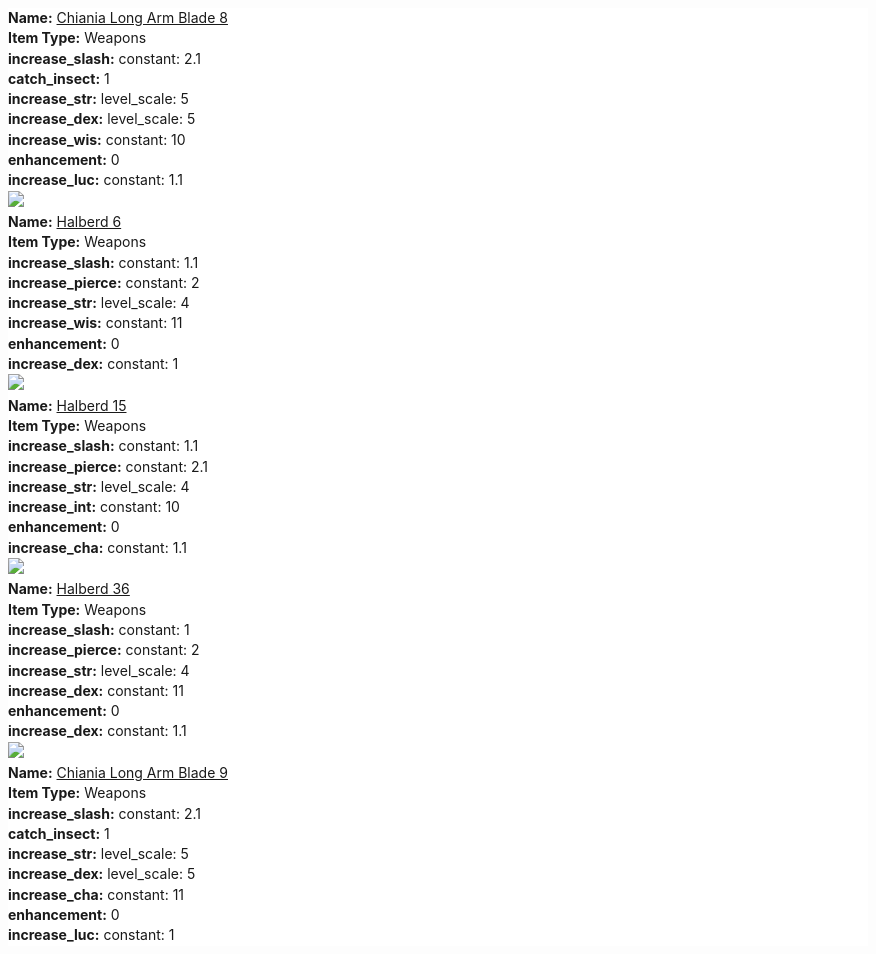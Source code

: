 <div><strong>Name:</strong> <a href="https://mintgarden.io/nfts/nft13yyffm3sfntl0nnew2vrd44l80sfzhh4twyuyfy970gfr8xakmtsmxl20u">Chiania Long Arm Blade 8</a></div>
<div><strong>Item Type:</strong> Weapons</div>
<div><strong>increase_slash:</strong> constant: 2.1</div>
<div><strong>catch_insect:</strong> 1</div>
<div><strong>increase_str:</strong> level_scale: 5</div>
<div><strong>increase_dex:</strong> level_scale: 5</div>
<div><strong>increase_wis:</strong> constant: 10</div>
<div><strong>enhancement:</strong> 0</div>
<div><strong>increase_luc:</strong> constant: 1.1</div>
</div>
<div class="item_thumbnail">
<a href="https://mintgarden.io/nfts/nft1m3cv0fa85nfgsgx84cyljycnyjcv9jdt284v3mm6qs3r5p5tcg7qwtjusq"><img loading="lazy" src="https://assets.mainnet.mintgarden.io/thumbnails/293c3f091e5f37c075661e7ddff6f00a78c04fca12d4bc334a653c858056be67.webp"></a>
<div><strong>Name:</strong> <a href="https://mintgarden.io/nfts/nft1m3cv0fa85nfgsgx84cyljycnyjcv9jdt284v3mm6qs3r5p5tcg7qwtjusq">Halberd 6</a></div>
<div><strong>Item Type:</strong> Weapons</div>
<div><strong>increase_slash:</strong> constant: 1.1</div>
<div><strong>increase_pierce:</strong> constant: 2</div>
<div><strong>increase_str:</strong> level_scale: 4</div>
<div><strong>increase_wis:</strong> constant: 11</div>
<div><strong>enhancement:</strong> 0</div>
<div><strong>increase_dex:</strong> constant: 1</div>
</div>
<div class="item_thumbnail">
<a href="https://mintgarden.io/nfts/nft15d7n3atre6hzdytvpyyulphmqguuvpg6kq52syezxfy3v8awlm2qxtcr4y"><img loading="lazy" src="https://assets.mainnet.mintgarden.io/thumbnails/70ebdd5faef6d74fa5f80df6ff86c876d5bb14440edb0a97f5a8296f1f43f8dc.webp"></a>
<div><strong>Name:</strong> <a href="https://mintgarden.io/nfts/nft15d7n3atre6hzdytvpyyulphmqguuvpg6kq52syezxfy3v8awlm2qxtcr4y">Halberd 15</a></div>
<div><strong>Item Type:</strong> Weapons</div>
<div><strong>increase_slash:</strong> constant: 1.1</div>
<div><strong>increase_pierce:</strong> constant: 2.1</div>
<div><strong>increase_str:</strong> level_scale: 4</div>
<div><strong>increase_int:</strong> constant: 10</div>
<div><strong>enhancement:</strong> 0</div>
<div><strong>increase_cha:</strong> constant: 1.1</div>
</div>
<div class="item_thumbnail">
<a href="https://mintgarden.io/nfts/nft18jrc72fvy5rghcwsmznxz32dtsvqjcwvxfwgp93celse9yj2fjhssqfvwe"><img loading="lazy" src="https://assets.mainnet.mintgarden.io/thumbnails/3e050bfebeaacb98599b209ca816d1309a5748a57a75c06d50062dd79561b4f7.webp"></a>
<div><strong>Name:</strong> <a href="https://mintgarden.io/nfts/nft18jrc72fvy5rghcwsmznxz32dtsvqjcwvxfwgp93celse9yj2fjhssqfvwe">Halberd 36</a></div>
<div><strong>Item Type:</strong> Weapons</div>
<div><strong>increase_slash:</strong> constant: 1</div>
<div><strong>increase_pierce:</strong> constant: 2</div>
<div><strong>increase_str:</strong> level_scale: 4</div>
<div><strong>increase_dex:</strong> constant: 11</div>
<div><strong>enhancement:</strong> 0</div>
<div><strong>increase_dex:</strong> constant: 1.1</div>
</div>
<div class="item_thumbnail">
<a href="https://mintgarden.io/nfts/nft1lrt9044rhqvnn9qg5q4sey7gwg2vcyhf57rjl0crdzfszx7lvusseufnt9"><img loading="lazy" src="https://assets.mainnet.mintgarden.io/thumbnails/9d40cea9765a1ab5782360064494a94e407c9ce8e1aa38a3774a02f58657fd8e.webp"></a>
<div><strong>Name:</strong> <a href="https://mintgarden.io/nfts/nft1lrt9044rhqvnn9qg5q4sey7gwg2vcyhf57rjl0crdzfszx7lvusseufnt9">Chiania Long Arm Blade 9</a></div>
<div><strong>Item Type:</strong> Weapons</div>
<div><strong>increase_slash:</strong> constant: 2.1</div>
<div><strong>catch_insect:</strong> 1</div>
<div><strong>increase_str:</strong> level_scale: 5</div>
<div><strong>increase_dex:</strong> level_scale: 5</div>
<div><strong>increase_cha:</strong> constant: 11</div>
<div><strong>enhancement:</strong> 0</div>
<div><strong>increase_luc:</strong> constant: 1</div>
</div>
<div class="item_thumbnail">